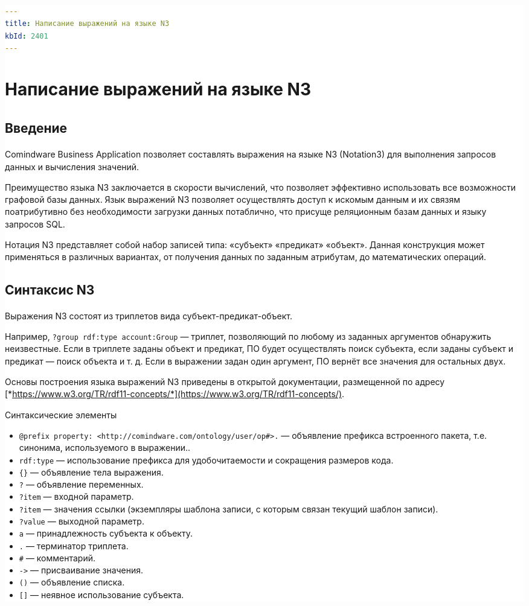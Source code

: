 ```yaml
---
title: Написание выражений на языке N3
kbId: 2401
---
```


# Написание выражений на языке N3

## Введение

Comindware Business Application позволяет составлять выражения на языке N3 (Notation3) для выполнения запросов данных и вычисления значений.

Преимущество языка N3 заключается в скорости вычислений, что позволяет эффективно использовать все возможности графовой базы данных. Язык выражений N3 позволяет осуществлять доступ к искомым данным и их связям поатрибутивно без необходимости загрузки данных потаблично, что присуще реляционным базам данных и языку запросов SQL.

Нотация N3 представляет собой набор записей типа: «субъект» «предикат» «объект». Данная конструкция может применяться в различных вариантах, от получения данных по заданным атрибутам, до математических операций.

## Синтаксис N3

Выражения N3 состоят из триплетов вида субъект-предикат-объект.

Например, `?group rdf:type account:Group` — триплет, позволяющий по любому из заданных аргументов обнаружить неизвестные. Если в триплете заданы объект и предикат, ПО будет осуществлять поиск субъекта, если заданы субъект и предикат — поиск объекта и т. д. Если в выражении задан один аргумент, ПО вернёт все значения для остальных двух.

Основы построения языка выражений N3 приведены в открытой документации, размещенной по адресу [*https://www.w3.org/TR/rdf11-concepts/*](https://www.w3.org/TR/rdf11-concepts/).

Синтаксические элементы

- `@prefix property: <http://comindware.com/ontology/user/op#>.` — объявление префикса встроенного пакета, т.е. синонима, используемого в выражении..
- `rdf:type` — использование префикса для удобочитаемости и сокращения размеров кода.
- `{}` — объявление тела выражения.
- `?` — объявление переменных.
- `?item`  — входной параметр.
- `?item` — значения ссылки (экземпляры шаблона записи, с которым связан текущий шаблон записи).
- `?value` — выходной параметр.
- `a` — принадлежность субъекта к объекту.
- `.` — терминатор триплета.
- `#` — комментарий.
- `->` — присваивание значения.
- `()` — объявление списка.
- `[]` — неявное использование субъекта.
